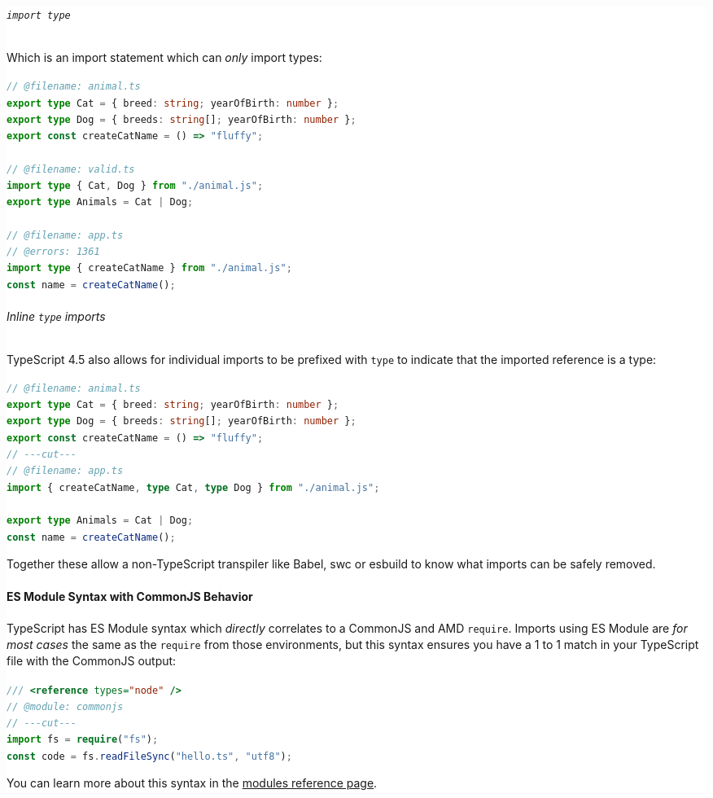 ###### `import type`

Which is an import statement which can _only_ import types:

```ts twoslash
// @filename: animal.ts
export type Cat = { breed: string; yearOfBirth: number };
export type Dog = { breeds: string[]; yearOfBirth: number };
export const createCatName = () => "fluffy";

// @filename: valid.ts
import type { Cat, Dog } from "./animal.js";
export type Animals = Cat | Dog;

// @filename: app.ts
// @errors: 1361
import type { createCatName } from "./animal.js";
const name = createCatName();
```

###### Inline `type` imports

TypeScript 4.5 also allows for individual imports to be prefixed with `type` to indicate that the imported reference is a type:

```ts twoslash
// @filename: animal.ts
export type Cat = { breed: string; yearOfBirth: number };
export type Dog = { breeds: string[]; yearOfBirth: number };
export const createCatName = () => "fluffy";
// ---cut---
// @filename: app.ts
import { createCatName, type Cat, type Dog } from "./animal.js";

export type Animals = Cat | Dog;
const name = createCatName();
```

Together these allow a non-TypeScript transpiler like Babel, swc or esbuild to know what imports can be safely removed.

#### ES Module Syntax with CommonJS Behavior

TypeScript has ES Module syntax which _directly_ correlates to a CommonJS and AMD `require`. Imports using ES Module are _for most cases_ the same as the `require` from those environments, but this syntax ensures you have a 1 to 1 match in your TypeScript file with the CommonJS output:

```ts twoslash
/// <reference types="node" />
// @module: commonjs
// ---cut---
import fs = require("fs");
const code = fs.readFileSync("hello.ts", "utf8");
```

You can learn more about this syntax in the [modules reference page](/docs/handbook/modules.html#export--and-import--require).
